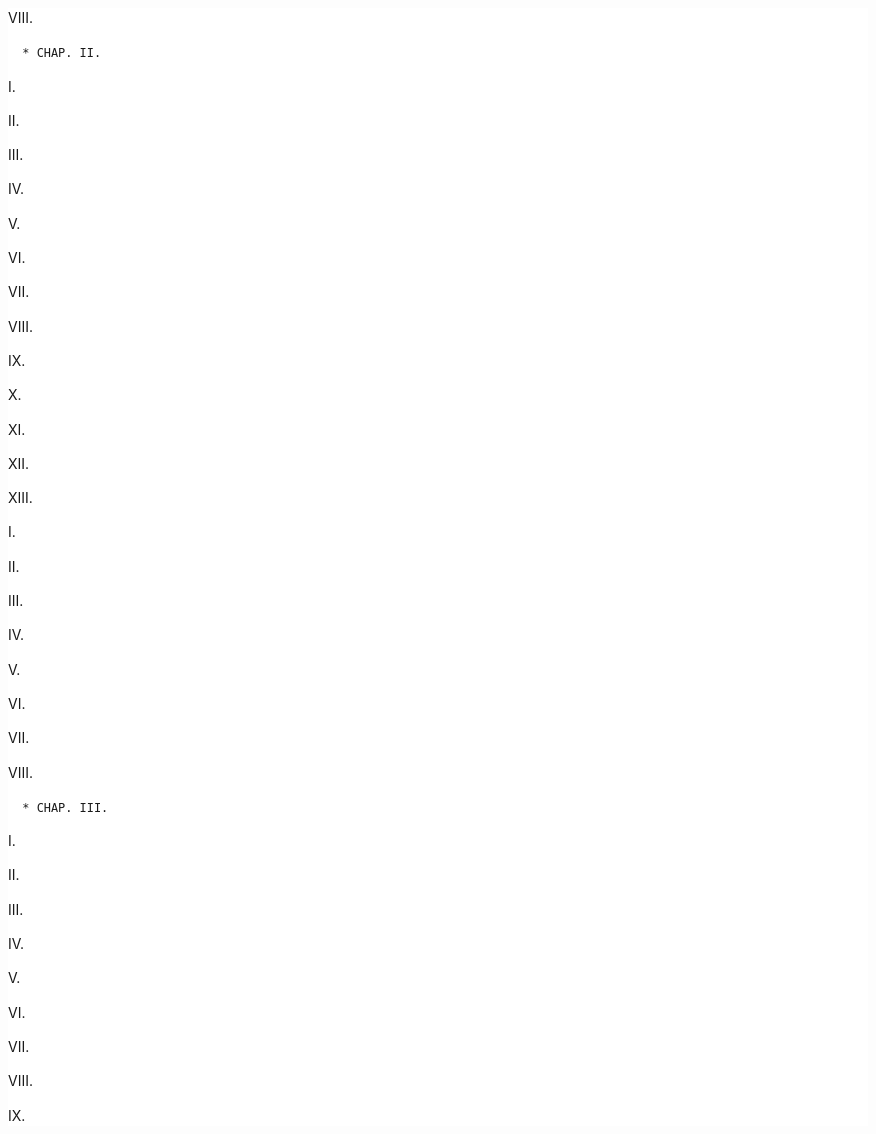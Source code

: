VIII.

      * CHAP. II.

I.

II.

III.

IV.

V.

VI.

VII.

VIII.

IX.

X.

XI.

XII.

XIII.

I.

II.

III.

IV.

V.

VI.

VII.

VIII.

      * CHAP. III.

I.

II.

III.

IV.

V.

VI.

VII.

VIII.

IX.
